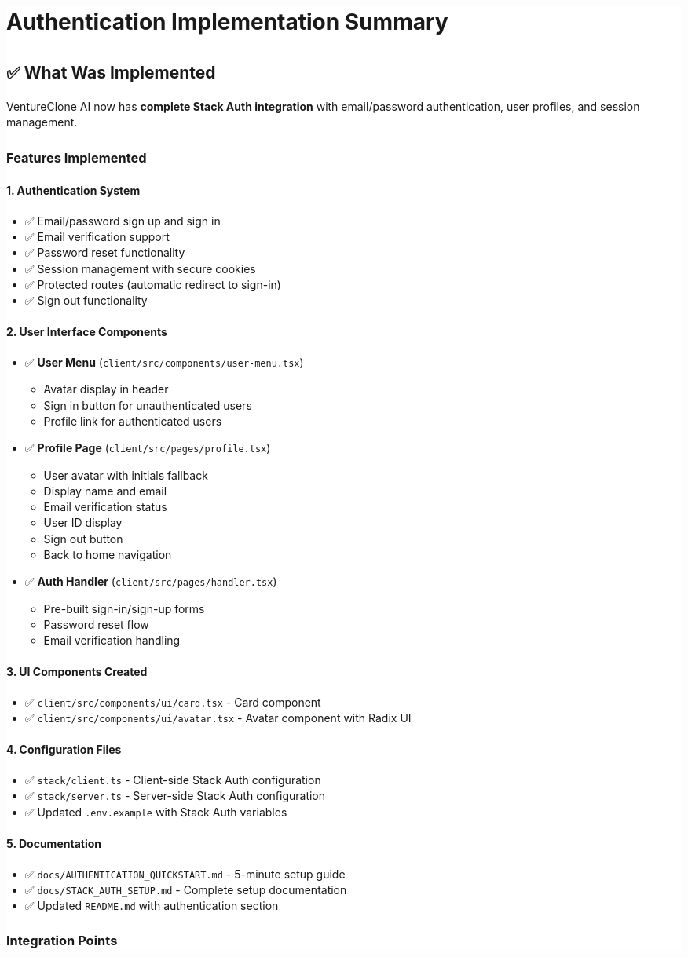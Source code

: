 # Authentication Implementation Summary

## ✅ What Was Implemented

VentureClone AI now has **complete Stack Auth integration** with email/password authentication, user profiles, and session management.

### Features Implemented

#### 1. **Authentication System**
- ✅ Email/password sign up and sign in
- ✅ Email verification support
- ✅ Password reset functionality
- ✅ Session management with secure cookies
- ✅ Protected routes (automatic redirect to sign-in)
- ✅ Sign out functionality

#### 2. **User Interface Components**
- ✅ **User Menu** (`client/src/components/user-menu.tsx`)
  - Avatar display in header
  - Sign in button for unauthenticated users
  - Profile link for authenticated users
  
- ✅ **Profile Page** (`client/src/pages/profile.tsx`)
  - User avatar with initials fallback
  - Display name and email
  - Email verification status
  - User ID display
  - Sign out button
  - Back to home navigation

- ✅ **Auth Handler** (`client/src/pages/handler.tsx`)
  - Pre-built sign-in/sign-up forms
  - Password reset flow
  - Email verification handling

#### 3. **UI Components Created**
- ✅ `client/src/components/ui/card.tsx` - Card component
- ✅ `client/src/components/ui/avatar.tsx` - Avatar component with Radix UI

#### 4. **Configuration Files**
- ✅ `stack/client.ts` - Client-side Stack Auth configuration
- ✅ `stack/server.ts` - Server-side Stack Auth configuration
- ✅ Updated `.env.example` with Stack Auth variables

#### 5. **Documentation**
- ✅ `docs/AUTHENTICATION_QUICKSTART.md` - 5-minute setup guide
- ✅ `docs/STACK_AUTH_SETUP.md` - Complete setup documentation
- ✅ Updated `README.md` with authentication section

### Integration Points
